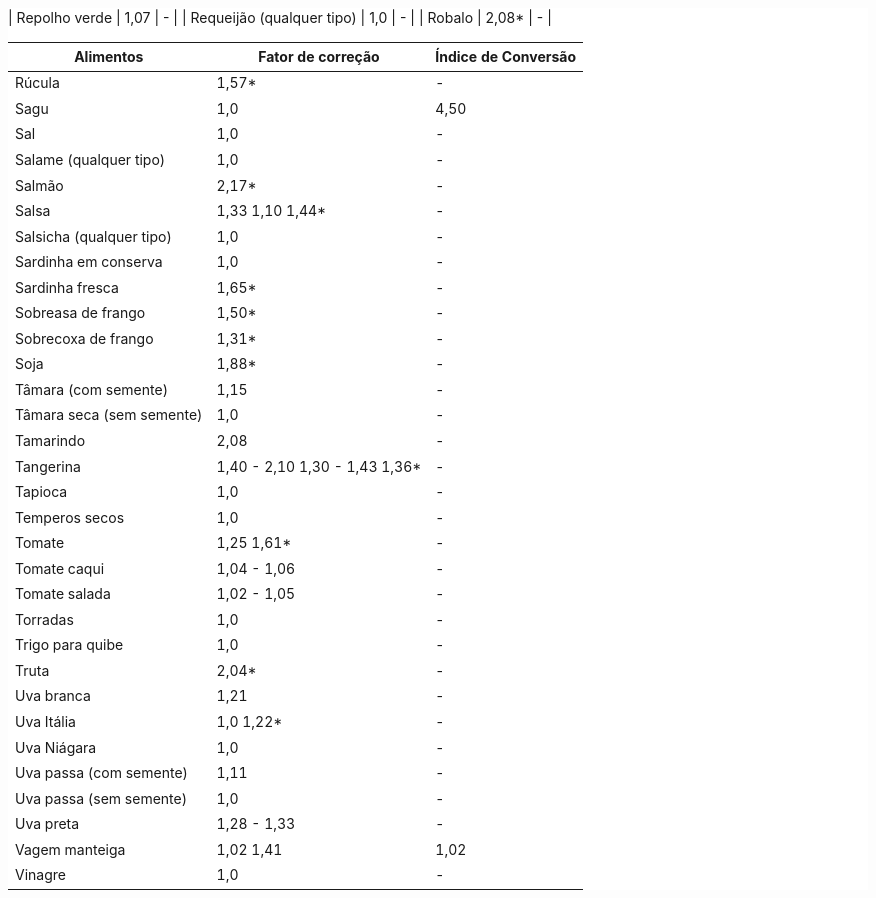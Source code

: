 | Repolho verde                   | 1,07                | -                     |
| Requeijão (qualquer tipo)       | 1,0                 | -                     |
| Robalo                          | 2,08*               | -                     |

| Alimentos                 | Fator de correção             | Índice de Conversão   |
|---------------------------|-------------------------------|-----------------------|
| Rúcula                    | 1,57*                         | -                     |
| Sagu                      | 1,0                           | 4,50                  |
| Sal                       | 1,0                           | -                     |
| Salame (qualquer tipo)    | 1,0                           | -                     |
| Salmão                    | 2,17*                         | -                     |
| Salsa                     | 1,33 1,10 1,44*               | -                     |
| Salsicha (qualquer tipo)  | 1,0                           | -                     |
| Sardinha em conserva      | 1,0                           | -                     |
| Sardinha fresca           | 1,65*                         | -                     |
| Sobreasa de frango        | 1,50*                         | -                     |
| Sobrecoxa de frango       | 1,31*                         | -                     |
| Soja                      | 1,88*                         | -                     |
| Tâmara (com semente)      | 1,15                          | -                     |
| Tâmara seca (sem semente) | 1,0                           | -                     |
| Tamarindo                 | 2,08                          | -                     |
| Tangerina                 | 1,40 - 2,10 1,30 - 1,43 1,36* | -                     |
| Tapioca                   | 1,0                           | -                     |
| Temperos secos            | 1,0                           | -                     |
| Tomate                    | 1,25 1,61*                    | -                     |
| Tomate caqui              | 1,04 - 1,06                   | -                     |
| Tomate salada             | 1,02 - 1,05                   | -                     |
| Torradas                  | 1,0                           | -                     |
| Trigo para quibe          | 1,0                           | -                     |
| Truta                     | 2,04*                         | -                     |
| Uva branca                | 1,21                          | -                     |
| Uva Itália                | 1,0 1,22*                     | -                     |
| Uva Niágara               | 1,0                           | -                     |
| Uva passa (com semente)   | 1,11                          | -                     |
| Uva passa (sem semente)   | 1,0                           | -                     |
| Uva preta                 | 1,28 - 1,33                   | -                     |
| Vagem manteiga            | 1,02 1,41                     | 1,02                  |
| Vinagre                   | 1,0                           | -                     |
